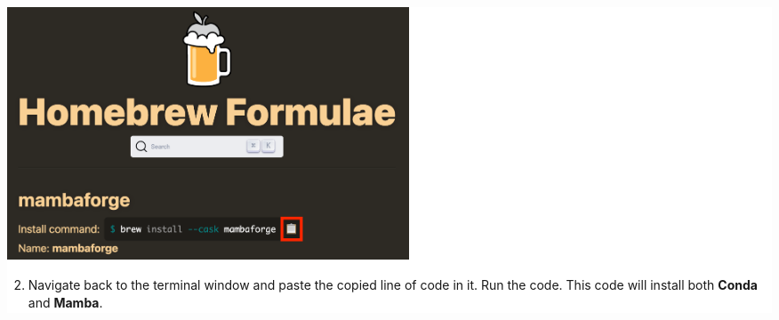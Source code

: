 <img src="04-Creating_an_Environment_images/media/image7.png"
style="width:4.70987in;height:2.95524in"
alt="Graphical user interface, logo Description automatically generated" />

2.  Navigate back to the terminal window and paste the copied line of
    code in it. Run the code. This code will install both **Conda** and
    **Mamba**.
